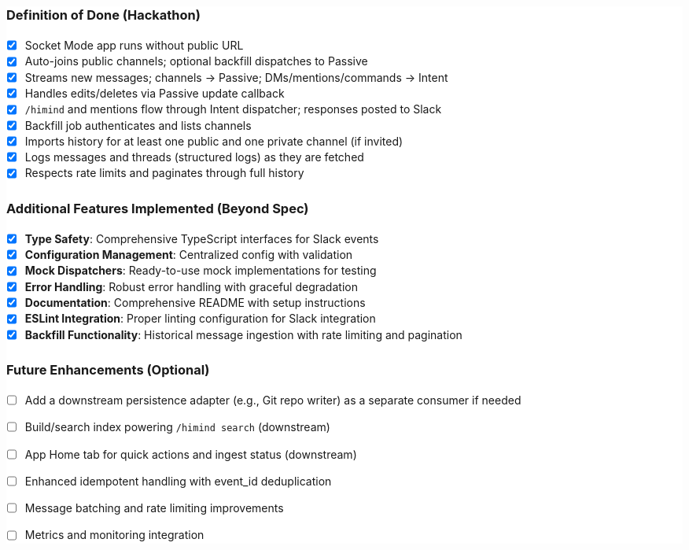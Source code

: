 ### Definition of Done (Hackathon)
- [x] Socket Mode app runs without public URL
- [x] Auto-joins public channels; optional backfill dispatches to Passive
- [x] Streams new messages; channels → Passive; DMs/mentions/commands → Intent
- [x] Handles edits/deletes via Passive update callback
- [x] `/himind` and mentions flow through Intent dispatcher; responses posted to Slack
- [x] Backfill job authenticates and lists channels
- [x] Imports history for at least one public and one private channel (if invited)
- [x] Logs messages and threads (structured logs) as they are fetched
- [x] Respects rate limits and paginates through full history

### Additional Features Implemented (Beyond Spec)
- [x] **Type Safety**: Comprehensive TypeScript interfaces for Slack events
- [x] **Configuration Management**: Centralized config with validation
- [x] **Mock Dispatchers**: Ready-to-use mock implementations for testing
- [x] **Error Handling**: Robust error handling with graceful degradation
- [x] **Documentation**: Comprehensive README with setup instructions
- [x] **ESLint Integration**: Proper linting configuration for Slack integration
- [x] **Backfill Functionality**: Historical message ingestion with rate limiting and pagination

### Future Enhancements (Optional)
- [ ] Add a downstream persistence adapter (e.g., Git repo writer) as a separate consumer if needed
- [ ] Build/search index powering `/himind search` (downstream)
- [ ] App Home tab for quick actions and ingest status (downstream)
- [ ] Enhanced idempotent handling with event_id deduplication
- [ ] Message batching and rate limiting improvements
- [ ] Metrics and monitoring integration

 
